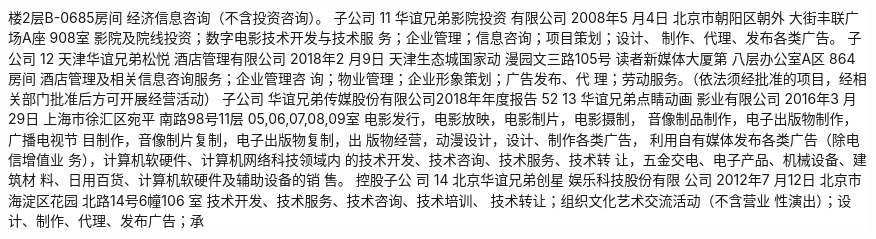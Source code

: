 楼2层B-0685房间
经济信息咨询（不含投资咨询）。
子公司
11
华谊兄弟影院投资
有限公司
2008年5
月4日
北京市朝阳区朝外
大街丰联广场A座
908室
影院及院线投资；数字电影技术开发与技术服
务；企业管理；信息咨询；项目策划；设计、
制作、代理、发布各类广告。
子公司
12
天津华谊兄弟松悦
酒店管理有限公司
2018年2
月9日
天津生态城国家动
漫园文三路105号
读者新媒体大厦第
八层办公室A区
864房间
酒店管理及相关信息咨询服务；企业管理咨
询；物业管理；企业形象策划；广告发布、代
理；劳动服务。（依法须经批准的项目，经相
关部门批准后方可开展经营活动）
子公司
华谊兄弟传媒股份有限公司2018年年度报告
52
13
华谊兄弟点睛动画
影业有限公司
2016年3
月29日
上海市徐汇区宛平
南路98号11层
05,06,07,08,09室
电影发行，电影放映，电影制片，电影摄制，
音像制品制作，电子出版物制作，广播电视节
目制作，音像制片复制，电子出版物复制，出
版物经营，动漫设计，设计、制作各类广告，
利用自有媒体发布各类广告（除电信增值业
务），计算机软硬件、计算机网络科技领域内
的技术开发、技术咨询、技术服务、技术转
让，五金交电、电子产品、机械设备、建筑材
料、日用百货、计算机软硬件及辅助设备的销
售。
控股子公
司
14
北京华谊兄弟创星
娱乐科技股份有限
公司
2012年7
月12日
北京市海淀区花园
北路14号6幢106
室
技术开发、技术服务、技术咨询、技术培训、
技术转让；组织文化艺术交流活动（不含营业
性演出）；设计、制作、代理、发布广告；承
